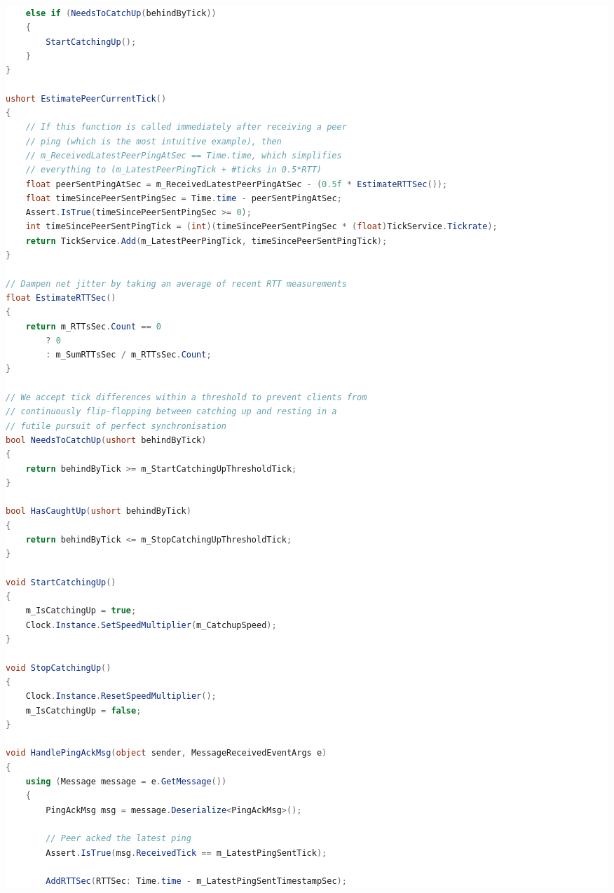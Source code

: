 ```C#
    else if (NeedsToCatchUp(behindByTick))
    {
        StartCatchingUp();
    }
}

ushort EstimatePeerCurrentTick()
{
    // If this function is called immediately after receiving a peer
    // ping (which is the most intuitive example), then
    // m_ReceivedLatestPeerPingAtSec == Time.time, which simplifies
    // everything to (m_LatestPeerPingTick + #ticks in 0.5*RTT)
    float peerSentPingAtSec = m_ReceivedLatestPeerPingAtSec - (0.5f * EstimateRTTSec());
    float timeSincePeerSentPingSec = Time.time - peerSentPingAtSec;
    Assert.IsTrue(timeSincePeerSentPingSec >= 0);
    int timeSincePeerSentPingTick = (int)(timeSincePeerSentPingSec * (float)TickService.Tickrate);
    return TickService.Add(m_LatestPeerPingTick, timeSincePeerSentPingTick);
}

// Dampen net jitter by taking an average of recent RTT measurements
float EstimateRTTSec()
{
    return m_RTTsSec.Count == 0
        ? 0
        : m_SumRTTsSec / m_RTTsSec.Count;
}

// We accept tick differences within a threshold to prevent clients from
// continuously flip-flopping between catching up and resting in a
// futile pursuit of perfect synchronisation
bool NeedsToCatchUp(ushort behindByTick)
{
    return behindByTick >= m_StartCatchingUpThresholdTick;
}

bool HasCaughtUp(ushort behindByTick)
{
    return behindByTick <= m_StopCatchingUpThresholdTick;
}

void StartCatchingUp()
{
    m_IsCatchingUp = true;
    Clock.Instance.SetSpeedMultiplier(m_CatchupSpeed);
}

void StopCatchingUp()
{
    Clock.Instance.ResetSpeedMultiplier();
    m_IsCatchingUp = false;
}

void HandlePingAckMsg(object sender, MessageReceivedEventArgs e)
{
    using (Message message = e.GetMessage())
    {
        PingAckMsg msg = message.Deserialize<PingAckMsg>();

        // Peer acked the latest ping
        Assert.IsTrue(msg.ReceivedTick == m_LatestPingSentTick);

        AddRTTSec(RTTSec: Time.time - m_LatestPingSentTimestampSec);

```